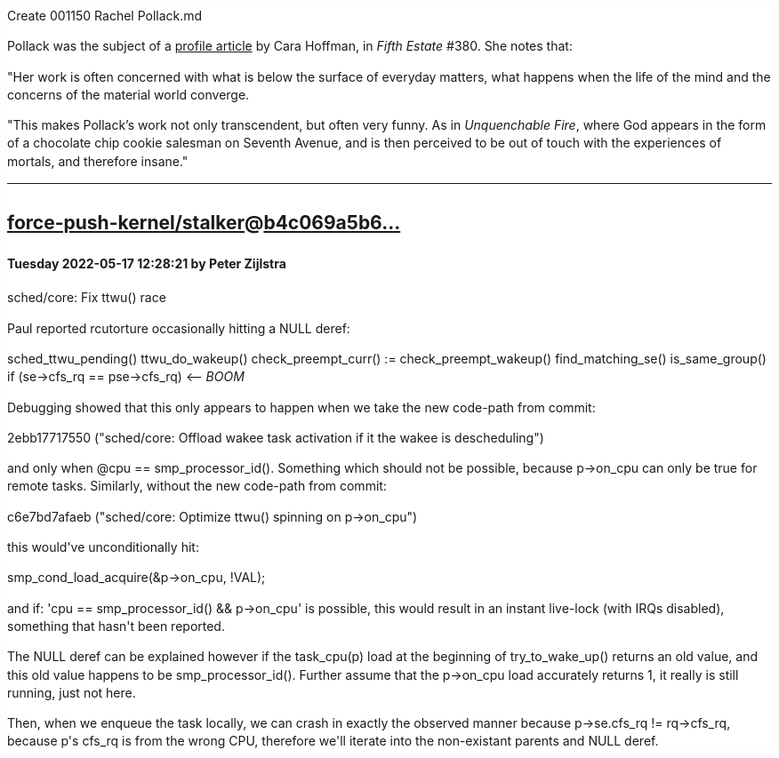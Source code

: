 Create 001150 Rachel Pollack.md

Pollack was the subject of a <a href="https://www.fifthestate.org/archive/380-spring-2009/rachel-pollack-willing-change-everything/">profile article</a> by Cara Hoffman, in _Fifth Estate_ #380. She notes that:

"Her work is often concerned with what is below the surface of everyday matters, what happens when the life of the mind and the concerns of the material world converge.

"This makes Pollack’s work not only transcendent, but often very funny. As in _Unquenchable Fire_, where God appears in the form of a chocolate chip cookie salesman on Seventh Avenue, and is then perceived to be out of touch with the experiences of mortals, and therefore insane."

---
## [force-push-kernel/stalker](https://github.com/force-push-kernel/stalker)@[b4c069a5b6...](https://github.com/force-push-kernel/stalker/commit/b4c069a5b64600298e190e395993e4f634fecd43)
#### Tuesday 2022-05-17 12:28:21 by Peter Zijlstra

sched/core: Fix ttwu() race

Paul reported rcutorture occasionally hitting a NULL deref:

  sched_ttwu_pending()
    ttwu_do_wakeup()
      check_preempt_curr() := check_preempt_wakeup()
        find_matching_se()
          is_same_group()
            if (se->cfs_rq == pse->cfs_rq) <-- *BOOM*

Debugging showed that this only appears to happen when we take the new
code-path from commit:

  2ebb17717550 ("sched/core: Offload wakee task activation if it the wakee is descheduling")

and only when @cpu == smp_processor_id(). Something which should not
be possible, because p->on_cpu can only be true for remote tasks.
Similarly, without the new code-path from commit:

  c6e7bd7afaeb ("sched/core: Optimize ttwu() spinning on p->on_cpu")

this would've unconditionally hit:

  smp_cond_load_acquire(&p->on_cpu, !VAL);

and if: 'cpu == smp_processor_id() && p->on_cpu' is possible, this
would result in an instant live-lock (with IRQs disabled), something
that hasn't been reported.

The NULL deref can be explained however if the task_cpu(p) load at the
beginning of try_to_wake_up() returns an old value, and this old value
happens to be smp_processor_id(). Further assume that the p->on_cpu
load accurately returns 1, it really is still running, just not here.

Then, when we enqueue the task locally, we can crash in exactly the
observed manner because p->se.cfs_rq != rq->cfs_rq, because p's cfs_rq
is from the wrong CPU, therefore we'll iterate into the non-existant
parents and NULL deref.
